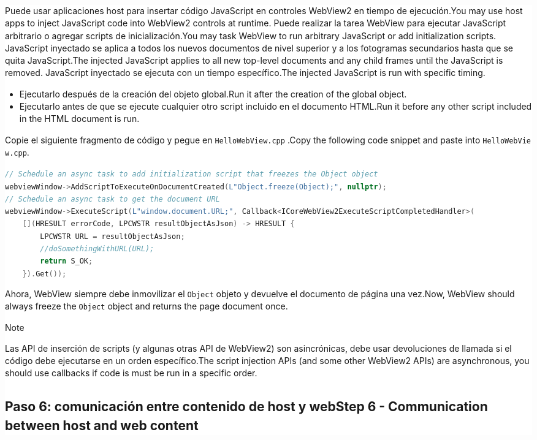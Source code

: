 <span data-ttu-id="82b5b-176">Puede usar aplicaciones host para insertar código JavaScript en controles WebView2 en tiempo de ejecución.</span><span class="sxs-lookup"><span data-stu-id="82b5b-176">You may use host apps to inject JavaScript code into WebView2 controls at runtime.</span></span>  <span data-ttu-id="82b5b-177">Puede realizar la tarea WebView para ejecutar JavaScript arbitrario o agregar scripts de inicialización.</span><span class="sxs-lookup"><span data-stu-id="82b5b-177">You may task WebView to run arbitrary JavaScript or add initialization scripts.</span></span>  <span data-ttu-id="82b5b-178">JavaScript inyectado se aplica a todos los nuevos documentos de nivel superior y a los fotogramas secundarios hasta que se quita JavaScript.</span><span class="sxs-lookup"><span data-stu-id="82b5b-178">The injected JavaScript applies to all new top-level documents and any child frames until the JavaScript is removed.</span></span>  <span data-ttu-id="82b5b-179">JavaScript inyectado se ejecuta con un tiempo específico.</span><span class="sxs-lookup"><span data-stu-id="82b5b-179">The injected JavaScript is run with specific timing.</span></span>  

*   <span data-ttu-id="82b5b-180">Ejecutarlo después de la creación del objeto global.</span><span class="sxs-lookup"><span data-stu-id="82b5b-180">Run it after the creation of the global object.</span></span>  
*   <span data-ttu-id="82b5b-181">Ejecutarlo antes de que se ejecute cualquier otro script incluido en el documento HTML.</span><span class="sxs-lookup"><span data-stu-id="82b5b-181">Run it before any other script included in the HTML document is run.</span></span>  
    
<span data-ttu-id="82b5b-182">Copie el siguiente fragmento de código y pegue en `HelloWebView.cpp` .</span><span class="sxs-lookup"><span data-stu-id="82b5b-182">Copy the following code snippet and paste into `HelloWebView.cpp`.</span></span>  

```cpp
// Schedule an async task to add initialization script that freezes the Object object
webviewWindow->AddScriptToExecuteOnDocumentCreated(L"Object.freeze(Object);", nullptr);
// Schedule an async task to get the document URL
webviewWindow->ExecuteScript(L"window.document.URL;", Callback<ICoreWebView2ExecuteScriptCompletedHandler>(
    [](HRESULT errorCode, LPCWSTR resultObjectAsJson) -> HRESULT {
        LPCWSTR URL = resultObjectAsJson;
        //doSomethingWithURL(URL);
        return S_OK;
    }).Get());
```  

<span data-ttu-id="82b5b-183">Ahora, WebView siempre debe inmovilizar el `Object` objeto y devuelve el documento de página una vez.</span><span class="sxs-lookup"><span data-stu-id="82b5b-183">Now, WebView should always freeze the `Object` object and returns the page document once.</span></span>  

> [!NOTE] 
> <span data-ttu-id="82b5b-184">Las API de inserción de scripts \(y algunas otras API de WebView2\) son asincrónicas, debe usar devoluciones de llamada si el código debe ejecutarse en un orden específico.</span><span class="sxs-lookup"><span data-stu-id="82b5b-184">The script injection APIs \(and some other WebView2 APIs\) are asynchronous, you should use callbacks if code is must be run in a specific order.</span></span>  

## <a name="step-6---communication-between-host-and-web-content"></a><span data-ttu-id="82b5b-185">Paso 6: comunicación entre contenido de host y web</span><span class="sxs-lookup"><span data-stu-id="82b5b-185">Step 6 - Communication between host and web content</span></span>  


[WV2BestPractices]: ../concepts/developer-guide.md "Procedimientos recomendados de desarrollo de WebView2 | Microsoft Docs"  
[MicrosoftDeveloperMicrosoftEdgeWebview2]: https://developer.microsoft.com/microsoft-edge/webview2 "WebView2 | Microsoft Edge Programador"  
[Webview2ReferenceWin32]: /microsoft-edge/webview2/reference/win32 "WebView2 Win32 C++ Reference | Microsoft Docs"  
[Webview2ConceptsNavigationEvents]: ../concepts/navigation-events.md "Eventos de navegación | Microsoft Docs"  
[CppCxWrlTemplateLibraryVS2019]: /cpp/cppcx/wrl/windows-runtime-cpp-template-library-wrl?view=vs-2019&preserve-view=true "Windows Biblioteca de plantillas de C++ en tiempo de ejecución (WRL) | Microsoft Docs"  
[CppWindowsWalkthroughCreatingDesktopApplication]: /cpp/windows/walkthrough-creating-windows-desktop-applications-cpp?view=vs-2019&preserve-view=true "Tutorial: Crear una aplicación Windows de escritorio (C++) | Microsoft Docs"  
[GithubMicrosoftedgeWebview2browser]: https://github.com/MicrosoftEdge/WebView2Browser "WebView2Browser: MicrosoftEdge/WebView2Browser | GitHub"  
[GithubMicrosoftedgeWebviewfeedback]: https://github.com/MicrosoftEdge/WebViewFeedback "Comentarios de WebView: MicrosoftEdge/WebViewFeedback | GitHub"  
[GithubMicrosoftedgeWebview2samplesMain]: https://github.com/MicrosoftEdge/WebView2Samples "Ejemplos de WebView2: MicrosoftEdge/WebView2Samples | GitHub"  
[GithubMicrosoftedgeWebview2samplesApisample]: https://github.com/MicrosoftEdge/WebView2Samples/blob/master/SampleApps/WebView2APISample/README.md "Ejemplo de API de WebView2: MicrosoftEdge/WebView2Samples | GitHub"  
[GithubMicrosoftedgeWebview2samplesGettingStartedGuide]: https://github.com/MicrosoftEdge/WebView2Samples#1-getting-started-guide "Ejemplos de WebView2: MicrosoftEdge/WebView2Samples | GitHub"  
[GithubMicrosoftWilMain]: https://github.com/Microsoft/wil "Windows Bibliotecas de implementación (WIL): microsoft/wil | GitHub"  
[MicrosoftedgeinsiderDownload]: https://www.microsoftedgeinsider.com/download "Descargar Microsoft Edge Insider Channels"  
[MicrosoftVisualstudioMain]: https://visualstudio.microsoft.com "Visual Studio"  
[Webview2Installer]: https://developer.microsoft.com/microsoft-edge/webview2 "Instalador de WebView2"  
